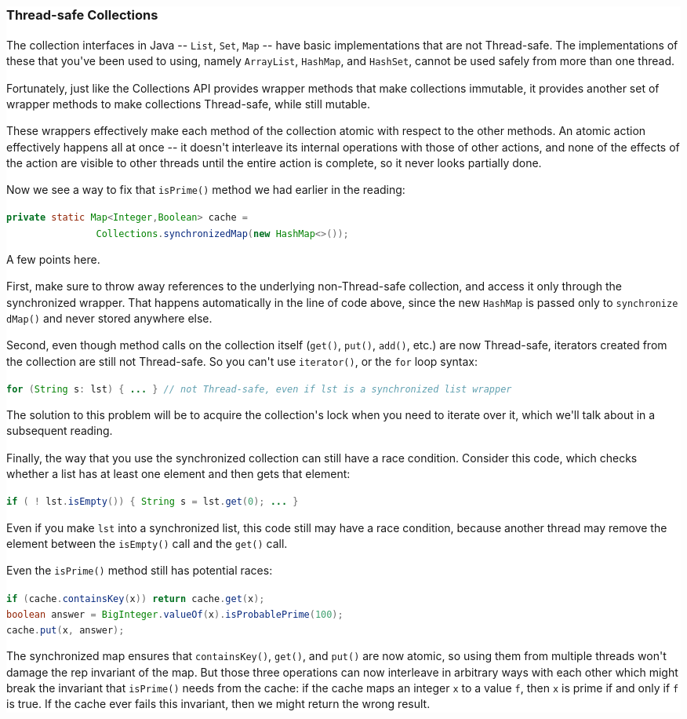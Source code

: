 ### Thread-safe Collections

The collection interfaces in Java -- `List`, `Set`, `Map` -- have basic implementations that are not Thread-safe.  The implementations of these that you've been used to using, namely `ArrayList`, `HashMap`, and `HashSet`, cannot be used safely from more than one thread.

Fortunately, just like the Collections API provides wrapper methods that make collections immutable, it provides another set of wrapper methods to make collections Thread-safe, while still mutable.

These wrappers effectively make each method of the collection atomic with respect to the other methods.  An atomic action effectively happens all at once -- it doesn't interleave its internal operations with those of other actions, and none of the effects of the action are visible to other threads until the entire action is complete, so it never looks partially done.

Now we see a way to fix that `isPrime()` method we had earlier in the reading:

```java
private static Map<Integer,Boolean> cache =
                Collections.synchronizedMap(new HashMap<>());
```

A few points here.

First, make sure to throw away references to the underlying non-Thread-safe collection, and access it only through the synchronized wrapper.  That happens automatically in the line of code above, since the new `HashMap` is passed only to `synchronizedMap()` and never stored anywhere else. 

Second, even though method calls on the collection itself (`get()`, `put()`, `add()`, etc.) are now Thread-safe, iterators created from the collection are still not Thread-safe.  So you can't use `iterator()`, or the `for` loop syntax:

```java
for (String s: lst) { ... } // not Thread-safe, even if lst is a synchronized list wrapper
```

The solution to this problem will be to acquire the collection's lock when you need to iterate over it, which we'll talk about in a subsequent reading.

Finally, the way that you use the synchronized collection can still have a race condition.  Consider this code, which checks whether a list has at least one element and then gets that element:

```java
if ( ! lst.isEmpty()) { String s = lst.get(0); ... }
```

Even if you make `lst` into a synchronized list, this code still may have a race condition, because another thread may remove the element between the `isEmpty()` call and the `get()` call.

Even the `isPrime()` method still has potential races:
```java
if (cache.containsKey(x)) return cache.get(x);
boolean answer = BigInteger.valueOf(x).isProbablePrime(100);
cache.put(x, answer);
```

The synchronized map ensures that `containsKey()`, `get()`, and `put()` are now atomic, so using them from multiple threads won't damage the rep invariant of the map. But those three operations can now interleave in arbitrary ways with each other which might break the invariant that `isPrime()` needs from the cache: if the cache maps an integer `x` to a value `f`, then `x` is prime if and only if `f` is true.  If the cache ever fails this invariant, then we might return the wrong result.
